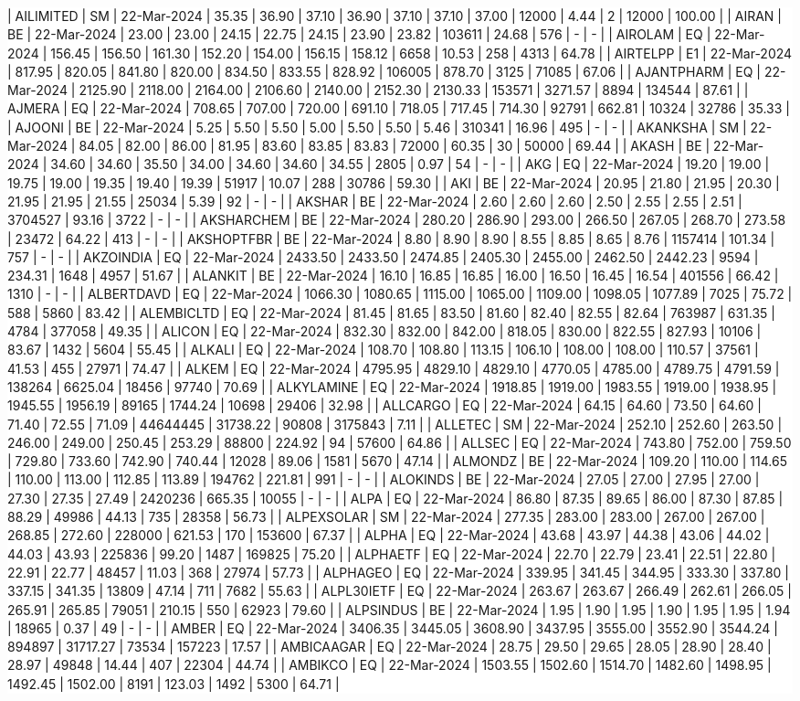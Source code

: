 | AILIMITED | SM | 22-Mar-2024 | 35.35 | 36.90 | 37.10 | 36.90 | 37.10 | 37.10 | 37.00 | 12000 | 4.44 | 2 | 12000 | 100.00 |
| AIRAN | BE | 22-Mar-2024 | 23.00 | 23.00 | 24.15 | 22.75 | 24.15 | 23.90 | 23.82 | 103611 | 24.68 | 576 | - | - |
| AIROLAM | EQ | 22-Mar-2024 | 156.45 | 156.50 | 161.30 | 152.20 | 154.00 | 156.15 | 158.12 | 6658 | 10.53 | 258 | 4313 | 64.78 |
| AIRTELPP | E1 | 22-Mar-2024 | 817.95 | 820.05 | 841.80 | 820.00 | 834.50 | 833.55 | 828.92 | 106005 | 878.70 | 3125 | 71085 | 67.06 |
| AJANTPHARM | EQ | 22-Mar-2024 | 2125.90 | 2118.00 | 2164.00 | 2106.60 | 2140.00 | 2152.30 | 2130.33 | 153571 | 3271.57 | 8894 | 134544 | 87.61 |
| AJMERA | EQ | 22-Mar-2024 | 708.65 | 707.00 | 720.00 | 691.10 | 718.05 | 717.45 | 714.30 | 92791 | 662.81 | 10324 | 32786 | 35.33 |
| AJOONI | BE | 22-Mar-2024 | 5.25 | 5.50 | 5.50 | 5.00 | 5.50 | 5.50 | 5.46 | 310341 | 16.96 | 495 | - | - |
| AKANKSHA | SM | 22-Mar-2024 | 84.05 | 82.00 | 86.00 | 81.95 | 83.60 | 83.85 | 83.83 | 72000 | 60.35 | 30 | 50000 | 69.44 |
| AKASH | BE | 22-Mar-2024 | 34.60 | 34.60 | 35.50 | 34.00 | 34.60 | 34.60 | 34.55 | 2805 | 0.97 | 54 | - | - |
| AKG | EQ | 22-Mar-2024 | 19.20 | 19.00 | 19.75 | 19.00 | 19.35 | 19.40 | 19.39 | 51917 | 10.07 | 288 | 30786 | 59.30 |
| AKI | BE | 22-Mar-2024 | 20.95 | 21.80 | 21.95 | 20.30 | 21.95 | 21.95 | 21.55 | 25034 | 5.39 | 92 | - | - |
| AKSHAR | BE | 22-Mar-2024 | 2.60 | 2.60 | 2.60 | 2.50 | 2.55 | 2.55 | 2.51 | 3704527 | 93.16 | 3722 | - | - |
| AKSHARCHEM | BE | 22-Mar-2024 | 280.20 | 286.90 | 293.00 | 266.50 | 267.05 | 268.70 | 273.58 | 23472 | 64.22 | 413 | - | - |
| AKSHOPTFBR | BE | 22-Mar-2024 | 8.80 | 8.90 | 8.90 | 8.55 | 8.85 | 8.65 | 8.76 | 1157414 | 101.34 | 757 | - | - |
| AKZOINDIA | EQ | 22-Mar-2024 | 2433.50 | 2433.50 | 2474.85 | 2405.30 | 2455.00 | 2462.50 | 2442.23 | 9594 | 234.31 | 1648 | 4957 | 51.67 |
| ALANKIT | BE | 22-Mar-2024 | 16.10 | 16.85 | 16.85 | 16.00 | 16.50 | 16.45 | 16.54 | 401556 | 66.42 | 1310 | - | - |
| ALBERTDAVD | EQ | 22-Mar-2024 | 1066.30 | 1080.65 | 1115.00 | 1065.00 | 1109.00 | 1098.05 | 1077.89 | 7025 | 75.72 | 588 | 5860 | 83.42 |
| ALEMBICLTD | EQ | 22-Mar-2024 | 81.45 | 81.65 | 83.50 | 81.60 | 82.40 | 82.55 | 82.64 | 763987 | 631.35 | 4784 | 377058 | 49.35 |
| ALICON | EQ | 22-Mar-2024 | 832.30 | 832.00 | 842.00 | 818.05 | 830.00 | 822.55 | 827.93 | 10106 | 83.67 | 1432 | 5604 | 55.45 |
| ALKALI | EQ | 22-Mar-2024 | 108.70 | 108.80 | 113.15 | 106.10 | 108.00 | 108.00 | 110.57 | 37561 | 41.53 | 455 | 27971 | 74.47 |
| ALKEM | EQ | 22-Mar-2024 | 4795.95 | 4829.10 | 4829.10 | 4770.05 | 4785.00 | 4789.75 | 4791.59 | 138264 | 6625.04 | 18456 | 97740 | 70.69 |
| ALKYLAMINE | EQ | 22-Mar-2024 | 1918.85 | 1919.00 | 1983.55 | 1919.00 | 1938.95 | 1945.55 | 1956.19 | 89165 | 1744.24 | 10698 | 29406 | 32.98 |
| ALLCARGO | EQ | 22-Mar-2024 | 64.15 | 64.60 | 73.50 | 64.60 | 71.40 | 72.55 | 71.09 | 44644445 | 31738.22 | 90808 | 3175843 | 7.11 |
| ALLETEC | SM | 22-Mar-2024 | 252.10 | 252.60 | 263.50 | 246.00 | 249.00 | 250.45 | 253.29 | 88800 | 224.92 | 94 | 57600 | 64.86 |
| ALLSEC | EQ | 22-Mar-2024 | 743.80 | 752.00 | 759.50 | 729.80 | 733.60 | 742.90 | 740.44 | 12028 | 89.06 | 1581 | 5670 | 47.14 |
| ALMONDZ | BE | 22-Mar-2024 | 109.20 | 110.00 | 114.65 | 110.00 | 113.00 | 112.85 | 113.89 | 194762 | 221.81 | 991 | - | - |
| ALOKINDS | BE | 22-Mar-2024 | 27.05 | 27.00 | 27.95 | 27.00 | 27.30 | 27.35 | 27.49 | 2420236 | 665.35 | 10055 | - | - |
| ALPA | EQ | 22-Mar-2024 | 86.80 | 87.35 | 89.65 | 86.00 | 87.30 | 87.85 | 88.29 | 49986 | 44.13 | 735 | 28358 | 56.73 |
| ALPEXSOLAR | SM | 22-Mar-2024 | 277.35 | 283.00 | 283.00 | 267.00 | 267.00 | 268.85 | 272.60 | 228000 | 621.53 | 170 | 153600 | 67.37 |
| ALPHA | EQ | 22-Mar-2024 | 43.68 | 43.97 | 44.38 | 43.06 | 44.02 | 44.03 | 43.93 | 225836 | 99.20 | 1487 | 169825 | 75.20 |
| ALPHAETF | EQ | 22-Mar-2024 | 22.70 | 22.79 | 23.41 | 22.51 | 22.80 | 22.91 | 22.77 | 48457 | 11.03 | 368 | 27974 | 57.73 |
| ALPHAGEO | EQ | 22-Mar-2024 | 339.95 | 341.45 | 344.95 | 333.30 | 337.80 | 337.15 | 341.35 | 13809 | 47.14 | 711 | 7682 | 55.63 |
| ALPL30IETF | EQ | 22-Mar-2024 | 263.67 | 263.67 | 266.49 | 262.61 | 266.05 | 265.91 | 265.85 | 79051 | 210.15 | 550 | 62923 | 79.60 |
| ALPSINDUS | BE | 22-Mar-2024 | 1.95 | 1.90 | 1.95 | 1.90 | 1.95 | 1.95 | 1.94 | 18965 | 0.37 | 49 | - | - |
| AMBER | EQ | 22-Mar-2024 | 3406.35 | 3445.05 | 3608.90 | 3437.95 | 3555.00 | 3552.90 | 3544.24 | 894897 | 31717.27 | 73534 | 157223 | 17.57 |
| AMBICAAGAR | EQ | 22-Mar-2024 | 28.75 | 29.50 | 29.65 | 28.05 | 28.90 | 28.40 | 28.97 | 49848 | 14.44 | 407 | 22304 | 44.74 |
| AMBIKCO | EQ | 22-Mar-2024 | 1503.55 | 1502.60 | 1514.70 | 1482.60 | 1498.95 | 1492.45 | 1502.00 | 8191 | 123.03 | 1492 | 5300 | 64.71 |